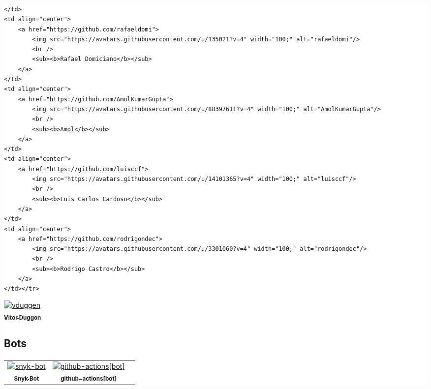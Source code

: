     </td>
    <td align="center">
        <a href="https://github.com/rafaeldomi">
            <img src="https://avatars.githubusercontent.com/u/135021?v=4" width="100;" alt="rafaeldomi"/>
            <br />
            <sub><b>Rafael Domiciano</b></sub>
        </a>
    </td>
    <td align="center">
        <a href="https://github.com/AmolKumarGupta">
            <img src="https://avatars.githubusercontent.com/u/88397611?v=4" width="100;" alt="AmolKumarGupta"/>
            <br />
            <sub><b>Amol</b></sub>
        </a>
    </td>
    <td align="center">
        <a href="https://github.com/luisccf">
            <img src="https://avatars.githubusercontent.com/u/14101365?v=4" width="100;" alt="luisccf"/>
            <br />
            <sub><b>Luis Carlos Cardoso</b></sub>
        </a>
    </td>
    <td align="center">
        <a href="https://github.com/rodrigondec">
            <img src="https://avatars.githubusercontent.com/u/3301060?v=4" width="100;" alt="rodrigondec"/>
            <br />
            <sub><b>Rodrigo Castro</b></sub>
        </a>
    </td></tr>
<tr>
    <td align="center">
        <a href="https://github.com/vduggen">
            <img src="https://avatars.githubusercontent.com/u/53385727?v=4" width="100;" alt="vduggen"/>
            <br />
            <sub><b>Vitor Duggen</b></sub>
        </a>
    </td></tr>
</table>


## Bots


<table>
<tr>
    <td align="center">
        <a href="https://github.com/snyk-bot">
            <img src="https://avatars.githubusercontent.com/u/19733683?v=4" width="100;" alt="snyk-bot"/>
            <br />
            <sub><b>Snyk Bot</b></sub>
        </a>
    </td>
    <td align="center">
        <a href="https://github.com/github-actions[bot]">
            <img src="https://avatars.githubusercontent.com/in/15368?v=4" width="100;" alt="github-actions[bot]"/>
            <br />
            <sub><b>github-actions[bot]</b></sub>
        </a>
    </td>
    <td align="center">